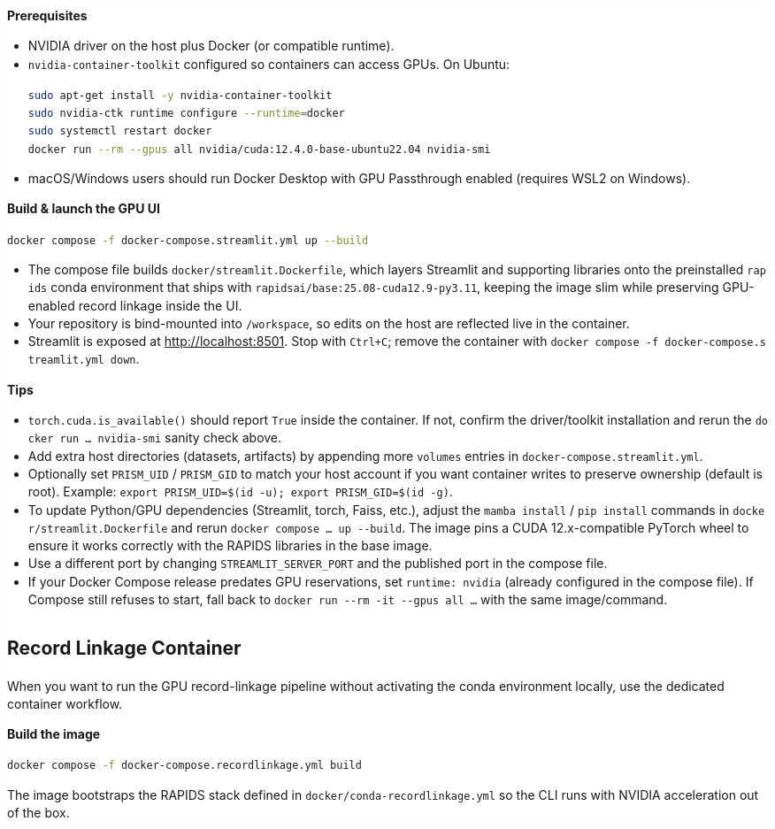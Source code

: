**Prerequisites**
- NVIDIA driver on the host plus Docker (or compatible runtime).
- `nvidia-container-toolkit` configured so containers can access GPUs. On Ubuntu:
  ```bash
  sudo apt-get install -y nvidia-container-toolkit
  sudo nvidia-ctk runtime configure --runtime=docker
  sudo systemctl restart docker
  docker run --rm --gpus all nvidia/cuda:12.4.0-base-ubuntu22.04 nvidia-smi
  ```
- macOS/Windows users should run Docker Desktop with GPU Passthrough enabled (requires WSL2 on Windows).

**Build & launch the GPU UI**
```bash
docker compose -f docker-compose.streamlit.yml up --build
```
- The compose file builds `docker/streamlit.Dockerfile`, which layers Streamlit and supporting libraries onto the preinstalled `rapids` conda environment that ships with `rapidsai/base:25.08-cuda12.9-py3.11`, keeping the image slim while preserving GPU-enabled record linkage inside the UI.
- Your repository is bind-mounted into `/workspace`, so edits on the host are reflected live in the container.
- Streamlit is exposed at [http://localhost:8501](http://localhost:8501). Stop with `Ctrl+C`; remove the container with `docker compose -f docker-compose.streamlit.yml down`.

**Tips**
- `torch.cuda.is_available()` should report `True` inside the container. If not, confirm the driver/toolkit installation and rerun the `docker run … nvidia-smi` sanity check above.
- Add extra host directories (datasets, artifacts) by appending more `volumes` entries in `docker-compose.streamlit.yml`.
- Optionally set `PRISM_UID` / `PRISM_GID` to match your host account if you want container writes to preserve ownership (default is root). Example: `export PRISM_UID=$(id -u); export PRISM_GID=$(id -g)`.
- To update Python/GPU dependencies (Streamlit, torch, Faiss, etc.), adjust the `mamba install` / `pip install` commands in `docker/streamlit.Dockerfile` and rerun `docker compose … up --build`. The image pins a CUDA 12.x-compatible PyTorch wheel to ensure it works correctly with the RAPIDS libraries in the base image.
- Use a different port by changing `STREAMLIT_SERVER_PORT` and the published port in the compose file.
- If your Docker Compose release predates GPU reservations, set `runtime: nvidia` (already configured in the compose file). If Compose still refuses to start, fall back to `docker run --rm -it --gpus all …` with the same image/command.

## Record Linkage Container
When you want to run the GPU record-linkage pipeline without activating the conda environment locally, use the dedicated container workflow.

**Build the image**
```bash
docker compose -f docker-compose.recordlinkage.yml build
```
The image bootstraps the RAPIDS stack defined in `docker/conda-recordlinkage.yml` so the CLI runs with NVIDIA acceleration out of the box.
